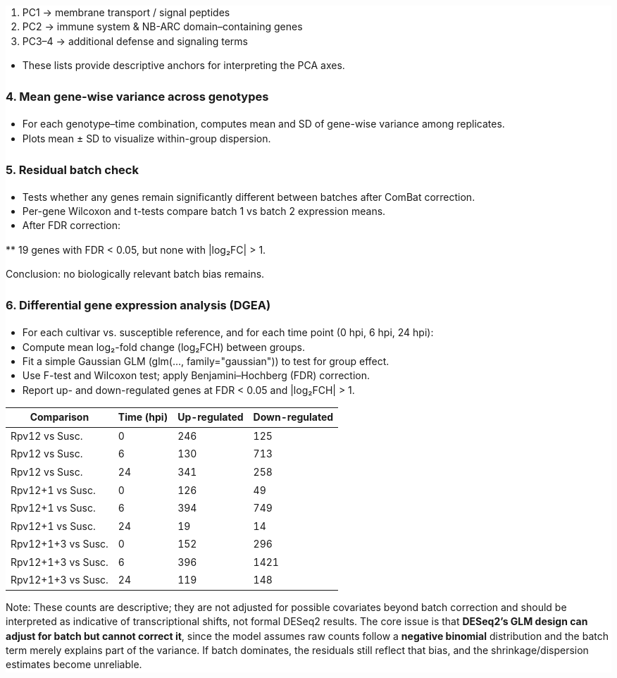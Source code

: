 1.  PC1 → membrane transport / signal peptides
2.  PC2 → immune system & NB-ARC domain–containing genes
3.  PC3–4 → additional defense and signaling terms

-   These lists provide descriptive anchors for interpreting the PCA axes.

### 4. Mean gene-wise variance across genotypes

-   For each genotype–time combination, computes mean and SD of gene-wise variance among replicates.
-   Plots mean ± SD to visualize within-group dispersion.

### 5. Residual batch check

-   Tests whether any genes remain significantly different between batches after ComBat correction.
-   Per-gene Wilcoxon and t-tests compare batch 1 vs batch 2 expression means.
-   After FDR correction:

\*\* 19 genes with FDR \< 0.05, but none with \|log₂FC\| \> 1.

Conclusion: no biologically relevant batch bias remains.

### 6. Differential gene expression analysis (DGEA)

-   For each cultivar vs. susceptible reference, and for each time point (0 hpi, 6 hpi, 24 hpi):
-   Compute mean log₂-fold change (log₂FCH) between groups.
-   Fit a simple Gaussian GLM (glm(..., family="gaussian")) to test for group effect.
-   Use F-test and Wilcoxon test; apply Benjamini–Hochberg (FDR) correction.
-   Report up- and down-regulated genes at FDR \< 0.05 and \|log₂FCH\| \> 1.

| Comparison         | Time (hpi) | Up-regulated | Down-regulated |
|--------------------|------------|--------------|----------------|
| Rpv12 vs Susc.     | 0          | 246          | 125            |
| Rpv12 vs Susc.     | 6          | 130          | 713            |
| Rpv12 vs Susc.     | 24         | 341          | 258            |
| Rpv12+1 vs Susc.   | 0          | 126          | 49             |
| Rpv12+1 vs Susc.   | 6          | 394          | 749            |
| Rpv12+1 vs Susc.   | 24         | 19           | 14             |
| Rpv12+1+3 vs Susc. | 0          | 152          | 296            |
| Rpv12+1+3 vs Susc. | 6          | 396          | 1421           |
| Rpv12+1+3 vs Susc. | 24         | 119          | 148            |

Note: These counts are descriptive; they are not adjusted for possible covariates beyond batch correction and should be interpreted as indicative of transcriptional shifts, not formal DESeq2 results. The core issue is that **DESeq2’s GLM design can adjust for batch but cannot correct it**, since the model assumes raw counts follow a **negative binomial** distribution and the batch term merely explains part of the variance. If batch dominates, the residuals still reflect that bias, and the shrinkage/dispersion estimates become unreliable.
